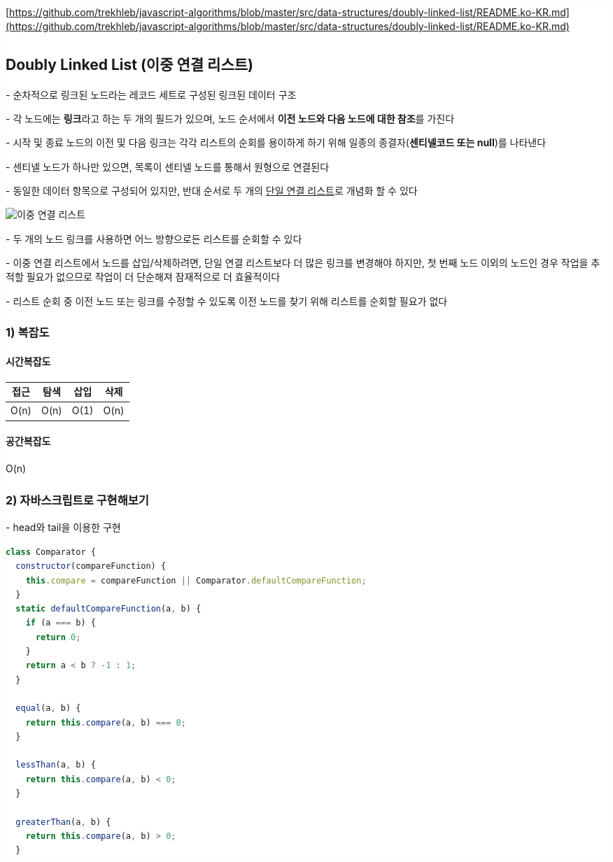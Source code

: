 [https://github.com/trekhleb/javascript-algorithms/blob/master/src/data-structures/doubly-linked-list/README.ko-KR.md](https://github.com/trekhleb/javascript-algorithms/blob/master/src/data-structures/doubly-linked-list/README.ko-KR.md)

## **Doubly Linked List (이중 연결 리스트)**

\- 순차적으로 링크된 노드라는 레코드 세트로 구성된 링크된 데이터 구조

\- 각 노드에는 **링크**라고 하는 두 개의 필드가 있으며, 노드 순서에서 **이전 노드와 다음 노드에 대한 참조**를 가진다

\- 시작 및 종료 노드의 이전 및 다음 링크는 각각 리스트의 순회를 용이하게 하기 위해 일종의 종결자(**센티넬코드 또는 null**)를 나타낸다

\- 센티넬 노드가 하나만 있으면, 목록이 센티넬 노드를 통해서 원형으로 연결된다

\- 동일한 데이터 항목으로 구성되어 있지만, 반대 순서로 두 개의 [단일 연결 리스트](https://sia-world.tistory.com/entry/Singly-Linked-List-%EB%8B%A8%EB%B0%A9%ED%96%A5-%EC%97%B0%EA%B2%B0-%EB%A6%AC%EC%8A%A4%ED%8A%B8-%EC%97%B0%EA%B2%B0-%EB%A6%AC%EC%8A%A4%ED%8A%B8)로 개념화 할 수 있다

![이중 연결 리스트](https://upload.wikimedia.org/wikipedia/commons/5/5e/Doubly-linked-list.svg)

\- 두 개의 노드 링크를 사용하면 어느 방향으로든 리스트를 순회할 수 있다

\- 이중 연결 리스트에서 노드를 삽입/삭제하려면, 단일 연결 리스트보다 더 많은 링크를 변경해야 하지만, 첫 번째 노드 이외의 노드인 경우 작업을 추적할 필요가 없으므로 작업이 더 단순해져 잠재적으로 더 효율적이다

\- 리스트 순회 중 이전 노드 또는 링크를 수정할 수 있도록 이전 노드를 찾기 위해 리스트를 순회할 필요가 없다

### 1) 복잡도

#### 시간복잡도

| **접근** | **탐색** | **삽입** | **삭제** |
| -------- | -------- | -------- | -------- |
| O(n)     | O(n)     | O(1)     | O(n)     |

#### 공간복잡도

O(n)

### 2) 자바스크립트로 구현해보기

\- head와 tail을 이용한 구현

```javascript
class Comparator {
  constructor(compareFunction) {
    this.compare = compareFunction || Comparator.defaultCompareFunction;
  }
  static defaultCompareFunction(a, b) {
    if (a === b) {
      return 0;
    }
    return a < b ? -1 : 1;
  }

  equal(a, b) {
    return this.compare(a, b) === 0;
  }

  lessThan(a, b) {
    return this.compare(a, b) < 0;
  }

  greaterThan(a, b) {
    return this.compare(a, b) > 0;
  }

```